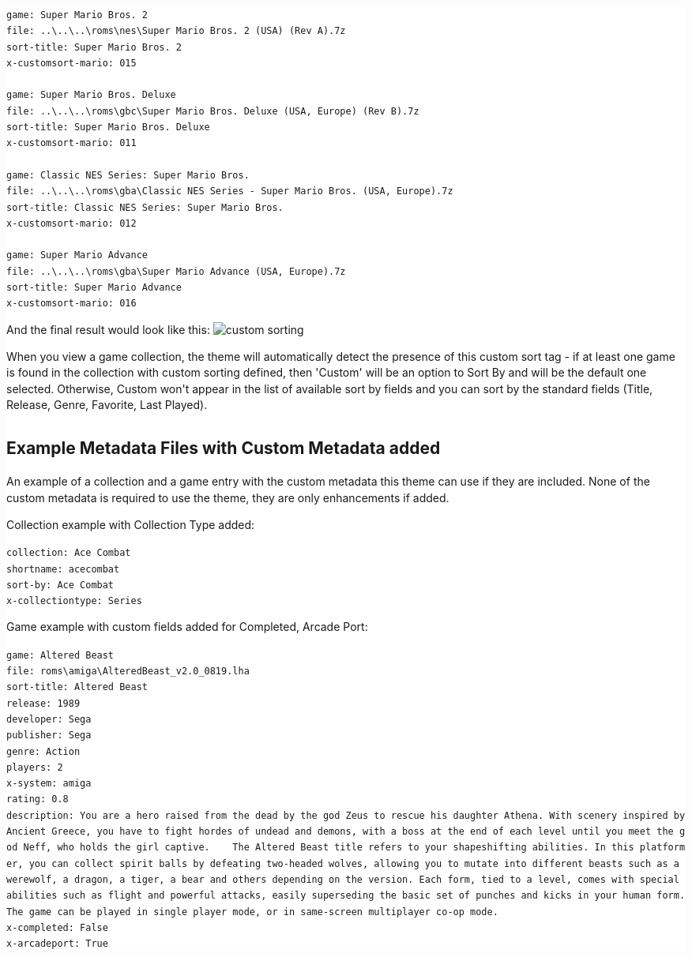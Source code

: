     game: Super Mario Bros. 2
    file: ..\..\..\roms\nes\Super Mario Bros. 2 (USA) (Rev A).7z
    sort-title: Super Mario Bros. 2
    x-customsort-mario: 015

    game: Super Mario Bros. Deluxe
    file: ..\..\..\roms\gbc\Super Mario Bros. Deluxe (USA, Europe) (Rev B).7z
    sort-title: Super Mario Bros. Deluxe
    x-customsort-mario: 011

    game: Classic NES Series: Super Mario Bros.
    file: ..\..\..\roms\gba\Classic NES Series - Super Mario Bros. (USA, Europe).7z
    sort-title: Classic NES Series: Super Mario Bros.
    x-customsort-mario: 012

    game: Super Mario Advance
    file: ..\..\..\roms\gba\Super Mario Advance (USA, Europe).7z
    sort-title: Super Mario Advance
    x-customsort-mario: 016

And the final result would look like this:
<img src="assets/screenshot/customsort.png" title="custom sorting" />

When you view a game collection, the theme will automatically detect the presence of this custom sort tag - if at least one game is found in the collection with custom sorting defined, then 'Custom' will be an option to Sort By and will be the default one selected. Otherwise, Custom won't appear in the list of available sort by fields and you can sort by the standard fields (Title, Release, Genre, Favorite, Last Played).

## Example Metadata Files with Custom Metadata added
An example of a collection and a game entry with the custom metadata this theme can use if they are included. None of the custom metadata is required to use the theme, they are only enhancements if added.

Collection example with Collection Type added:
> 
    collection: Ace Combat
    shortname: acecombat
    sort-by: Ace Combat
    x-collectiontype: Series

Game example with custom fields added for Completed, Arcade Port:
> 
    game: Altered Beast
    file: roms\amiga\AlteredBeast_v2.0_0819.lha
    sort-title: Altered Beast
    release: 1989
    developer: Sega
    publisher: Sega
    genre: Action
    players: 2
    x-system: amiga
    rating: 0.8
    description: You are a hero raised from the dead by the god Zeus to rescue his daughter Athena. With scenery inspired by Ancient Greece, you have to fight hordes of undead and demons, with a boss at the end of each level until you meet the god Neff, who holds the girl captive.    The Altered Beast title refers to your shapeshifting abilities. In this platformer, you can collect spirit balls by defeating two-headed wolves, allowing you to mutate into different beasts such as a werewolf, a dragon, a tiger, a bear and others depending on the version. Each form, tied to a level, comes with special abilities such as flight and powerful attacks, easily superseding the basic set of punches and kicks in your human form.    The game can be played in single player mode, or in same-screen multiplayer co-op mode.
    x-completed: False
    x-arcadeport: True
